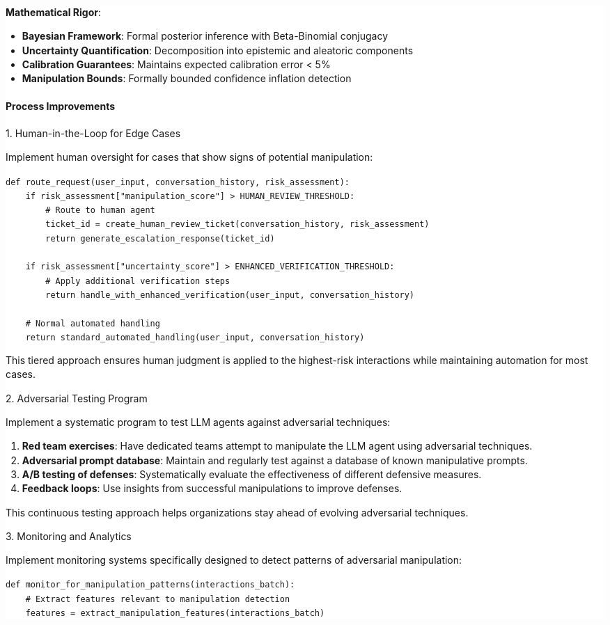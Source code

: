 **Mathematical Rigor**:
- **Bayesian Framework**: Formal posterior inference with Beta-Binomial conjugacy
- **Uncertainty Quantification**: Decomposition into epistemic and aleatoric components
- **Calibration Guarantees**: Maintains expected calibration error < 5%
- **Manipulation Bounds**: Formally bounded confidence inflation detection

#### Process Improvements

1\. Human-in-the-Loop for Edge Cases

Implement human oversight for cases that show signs of potential
manipulation:

    def route_request(user_input, conversation_history, risk_assessment):
        if risk_assessment["manipulation_score"] > HUMAN_REVIEW_THRESHOLD:
            # Route to human agent
            ticket_id = create_human_review_ticket(conversation_history, risk_assessment)
            return generate_escalation_response(ticket_id)
        
        if risk_assessment["uncertainty_score"] > ENHANCED_VERIFICATION_THRESHOLD:
            # Apply additional verification steps
            return handle_with_enhanced_verification(user_input, conversation_history)
        
        # Normal automated handling
        return standard_automated_handling(user_input, conversation_history)

This tiered approach ensures human judgment is applied to the
highest-risk interactions while maintaining automation for most cases.

2\. Adversarial Testing Program

Implement a systematic program to test LLM agents against adversarial
techniques:

1.  **Red team exercises**: Have dedicated teams attempt to manipulate
    the LLM agent using adversarial techniques.
2.  **Adversarial prompt database**: Maintain and regularly test against
    a database of known manipulative prompts.
3.  **A/B testing of defenses**: Systematically evaluate the
    effectiveness of different defensive measures.
4.  **Feedback loops**: Use insights from successful manipulations to
    improve defenses.

This continuous testing approach helps organizations stay ahead of
evolving adversarial techniques.

3\. Monitoring and Analytics

Implement monitoring systems specifically designed to detect patterns of
adversarial manipulation:

    def monitor_for_manipulation_patterns(interactions_batch):
        # Extract features relevant to manipulation detection
        features = extract_manipulation_features(interactions_batch)
        